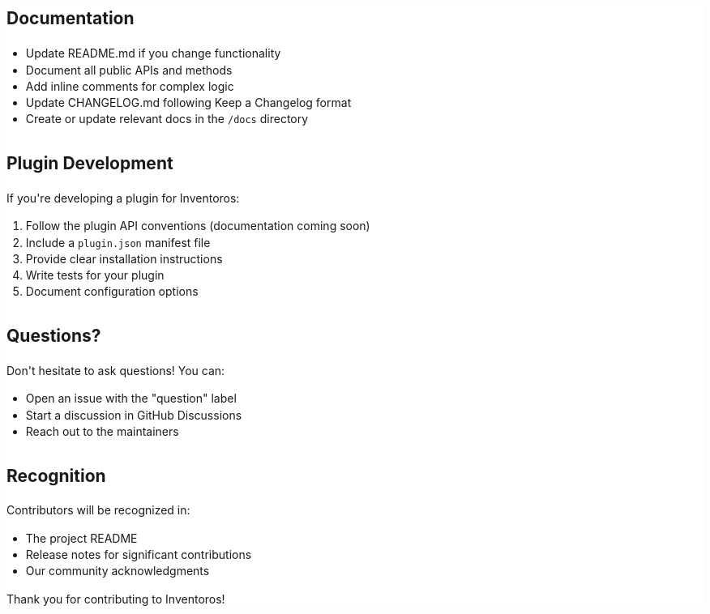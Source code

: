 ## Documentation

- Update README.md if you change functionality
- Document all public APIs and methods
- Add inline comments for complex logic
- Update CHANGELOG.md following Keep a Changelog format
- Create or update relevant docs in the `/docs` directory

## Plugin Development

If you're developing a plugin for Inventoros:

1. Follow the plugin API conventions (documentation coming soon)
2. Include a `plugin.json` manifest file
3. Provide clear installation instructions
4. Write tests for your plugin
5. Document configuration options

## Questions?

Don't hesitate to ask questions! You can:

- Open an issue with the "question" label
- Start a discussion in GitHub Discussions
- Reach out to the maintainers

## Recognition

Contributors will be recognized in:

- The project README
- Release notes for significant contributions
- Our community acknowledgments

Thank you for contributing to Inventoros!
